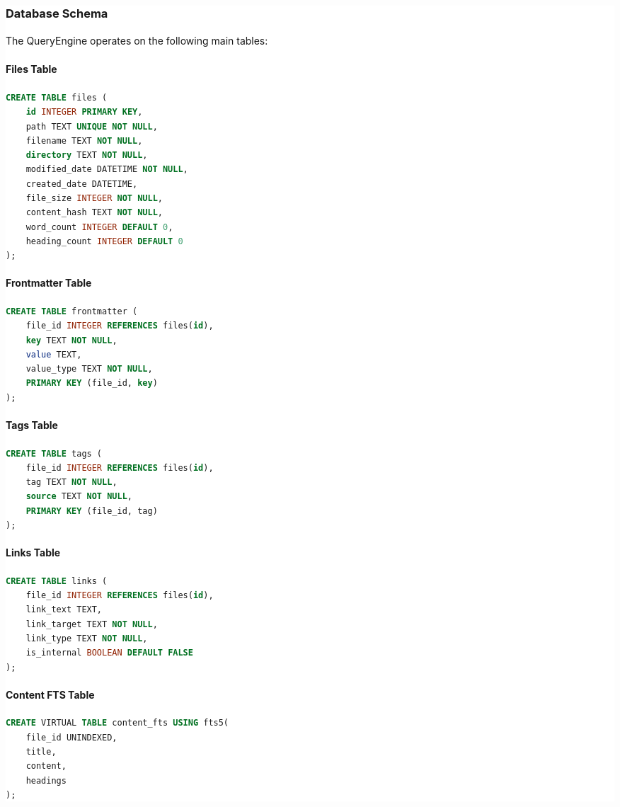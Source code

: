 ### Database Schema

The QueryEngine operates on the following main tables:

#### Files Table
```sql
CREATE TABLE files (
    id INTEGER PRIMARY KEY,
    path TEXT UNIQUE NOT NULL,
    filename TEXT NOT NULL,
    directory TEXT NOT NULL,
    modified_date DATETIME NOT NULL,
    created_date DATETIME,
    file_size INTEGER NOT NULL,
    content_hash TEXT NOT NULL,
    word_count INTEGER DEFAULT 0,
    heading_count INTEGER DEFAULT 0
);
```

#### Frontmatter Table
```sql
CREATE TABLE frontmatter (
    file_id INTEGER REFERENCES files(id),
    key TEXT NOT NULL,
    value TEXT,
    value_type TEXT NOT NULL,
    PRIMARY KEY (file_id, key)
);
```

#### Tags Table
```sql
CREATE TABLE tags (
    file_id INTEGER REFERENCES files(id),
    tag TEXT NOT NULL,
    source TEXT NOT NULL,
    PRIMARY KEY (file_id, tag)
);
```

#### Links Table
```sql
CREATE TABLE links (
    file_id INTEGER REFERENCES files(id),
    link_text TEXT,
    link_target TEXT NOT NULL,
    link_type TEXT NOT NULL,
    is_internal BOOLEAN DEFAULT FALSE
);
```

#### Content FTS Table
```sql
CREATE VIRTUAL TABLE content_fts USING fts5(
    file_id UNINDEXED,
    title,
    content,
    headings
);
```
